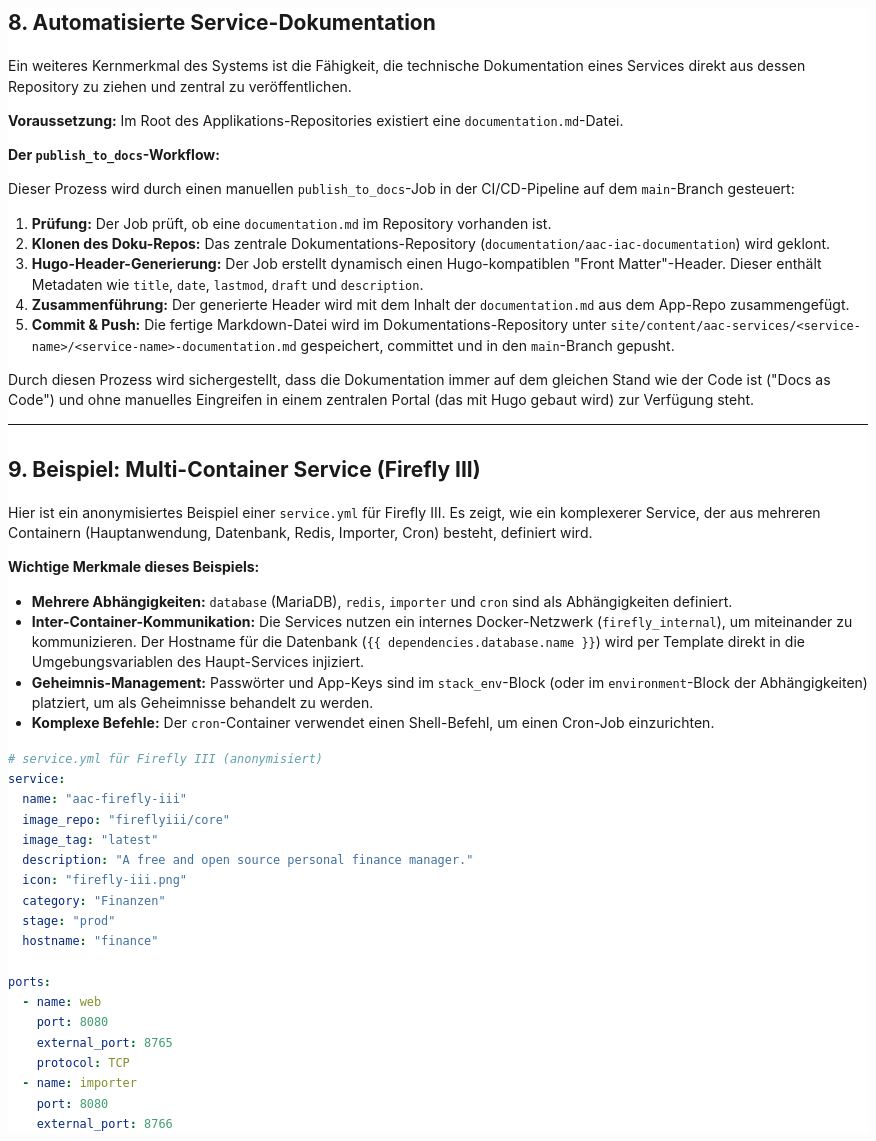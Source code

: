 ## 8. Automatisierte Service-Dokumentation

Ein weiteres Kernmerkmal des Systems ist die Fähigkeit, die technische Dokumentation eines Services direkt aus dessen Repository zu ziehen und zentral zu veröffentlichen.

**Voraussetzung:** Im Root des Applikations-Repositories existiert eine `documentation.md`-Datei.

**Der `publish_to_docs`-Workflow:**

Dieser Prozess wird durch einen manuellen `publish_to_docs`-Job in der CI/CD-Pipeline auf dem `main`-Branch gesteuert:

1.  **Prüfung:** Der Job prüft, ob eine `documentation.md` im Repository vorhanden ist.
2.  **Klonen des Doku-Repos:** Das zentrale Dokumentations-Repository (`documentation/aac-iac-documentation`) wird geklont.
3.  **Hugo-Header-Generierung:** Der Job erstellt dynamisch einen Hugo-kompatiblen "Front Matter"-Header. Dieser enthält Metadaten wie `title`, `date`, `lastmod`, `draft` und `description`.
4.  **Zusammenführung:** Der generierte Header wird mit dem Inhalt der `documentation.md` aus dem App-Repo zusammengefügt.
5.  **Commit & Push:** Die fertige Markdown-Datei wird im Dokumentations-Repository unter `site/content/aac-services/<service-name>/<service-name>-documentation.md` gespeichert, committet und in den `main`-Branch gepusht.

Durch diesen Prozess wird sichergestellt, dass die Dokumentation immer auf dem gleichen Stand wie der Code ist ("Docs as Code") und ohne manuelles Eingreifen in einem zentralen Portal (das mit Hugo gebaut wird) zur Verfügung steht.

---

## 9. Beispiel: Multi-Container Service (Firefly III)

Hier ist ein anonymisiertes Beispiel einer `service.yml` für Firefly III. Es zeigt, wie ein komplexerer Service, der aus mehreren Containern (Hauptanwendung, Datenbank, Redis, Importer, Cron) besteht, definiert wird.

**Wichtige Merkmale dieses Beispiels:**

*   **Mehrere Abhängigkeiten:** `database` (MariaDB), `redis`, `importer` und `cron` sind als Abhängigkeiten definiert.
*   **Inter-Container-Kommunikation:** Die Services nutzen ein internes Docker-Netzwerk (`firefly_internal`), um miteinander zu kommunizieren. Der Hostname für die Datenbank (`{{ dependencies.database.name }}`) wird per Template direkt in die Umgebungsvariablen des Haupt-Services injiziert.
*   **Geheimnis-Management:** Passwörter und App-Keys sind im `stack_env`-Block (oder im `environment`-Block der Abhängigkeiten) platziert, um als Geheimnisse behandelt zu werden.
*   **Komplexe Befehle:** Der `cron`-Container verwendet einen Shell-Befehl, um einen Cron-Job einzurichten.

```yaml
# service.yml für Firefly III (anonymisiert)
service:
  name: "aac-firefly-iii"
  image_repo: "fireflyiii/core"
  image_tag: "latest"
  description: "A free and open source personal finance manager."
  icon: "firefly-iii.png"
  category: "Finanzen"
  stage: "prod"
  hostname: "finance"

ports:
  - name: web
    port: 8080
    external_port: 8765
    protocol: TCP
  - name: importer
    port: 8080
    external_port: 8766
```